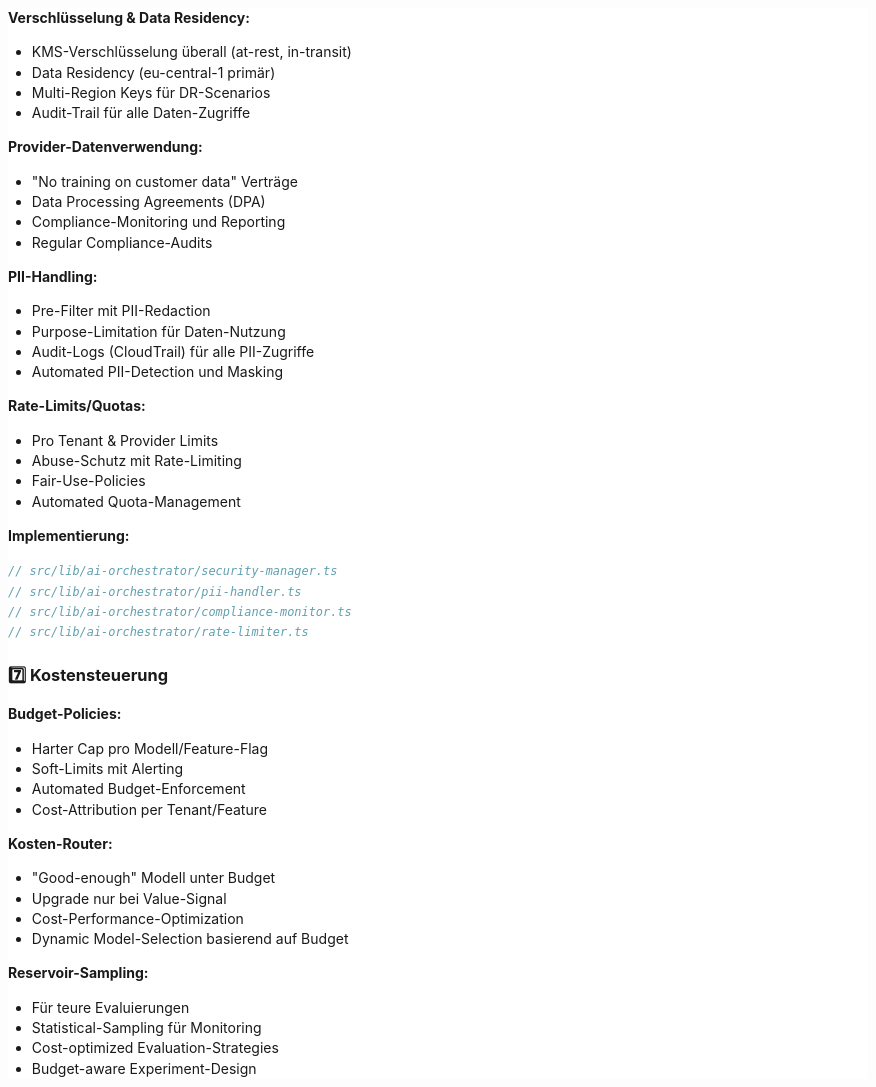   **Verschlüsselung & Data Residency:**

  - KMS-Verschlüsselung überall (at-rest, in-transit)
  - Data Residency (eu-central-1 primär)
  - Multi-Region Keys für DR-Scenarios
  - Audit-Trail für alle Daten-Zugriffe

  **Provider-Datenverwendung:**

  - "No training on customer data" Verträge
  - Data Processing Agreements (DPA)
  - Compliance-Monitoring und Reporting
  - Regular Compliance-Audits

  **PII-Handling:**

  - Pre-Filter mit PII-Redaction
  - Purpose-Limitation für Daten-Nutzung
  - Audit-Logs (CloudTrail) für alle PII-Zugriffe
  - Automated PII-Detection und Masking

  **Rate-Limits/Quotas:**

  - Pro Tenant & Provider Limits
  - Abuse-Schutz mit Rate-Limiting
  - Fair-Use-Policies
  - Automated Quota-Management

  **Implementierung:**

  ```typescript
  // src/lib/ai-orchestrator/security-manager.ts
  // src/lib/ai-orchestrator/pii-handler.ts
  // src/lib/ai-orchestrator/compliance-monitor.ts
  // src/lib/ai-orchestrator/rate-limiter.ts
  ```

  ### 7️⃣ Kostensteuerung

  **Budget-Policies:**

  - Harter Cap pro Modell/Feature-Flag
  - Soft-Limits mit Alerting
  - Automated Budget-Enforcement
  - Cost-Attribution per Tenant/Feature

  **Kosten-Router:**

  - "Good-enough" Modell unter Budget
  - Upgrade nur bei Value-Signal
  - Cost-Performance-Optimization
  - Dynamic Model-Selection basierend auf Budget

  **Reservoir-Sampling:**

  - Für teure Evaluierungen
  - Statistical-Sampling für Monitoring
  - Cost-optimized Evaluation-Strategies
  - Budget-aware Experiment-Design
